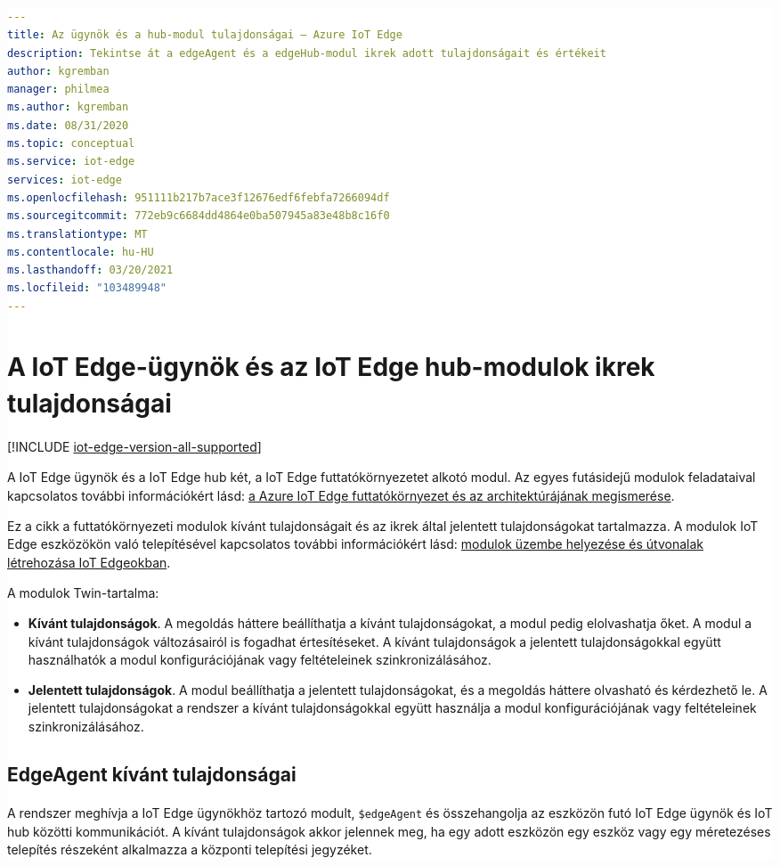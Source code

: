 ```yaml
---
title: Az ügynök és a hub-modul tulajdonságai – Azure IoT Edge
description: Tekintse át a edgeAgent és a edgeHub-modul ikrek adott tulajdonságait és értékeit
author: kgremban
manager: philmea
ms.author: kgremban
ms.date: 08/31/2020
ms.topic: conceptual
ms.service: iot-edge
services: iot-edge
ms.openlocfilehash: 951111b217b7ace3f12676edf6febfa7266094df
ms.sourcegitcommit: 772eb9c6684dd4864e0ba507945a83e48b8c16f0
ms.translationtype: MT
ms.contentlocale: hu-HU
ms.lasthandoff: 03/20/2021
ms.locfileid: "103489948"
---
```

# <a name="properties-of-the-iot-edge-agent-and-iot-edge-hub-module-twins"></a>A IoT Edge-ügynök és az IoT Edge hub-modulok ikrek tulajdonságai

[!INCLUDE [iot-edge-version-all-supported](../../includes/iot-edge-version-all-supported.md)]

A IoT Edge ügynök és a IoT Edge hub két, a IoT Edge futtatókörnyezetet alkotó modul. Az egyes futásidejű modulok feladataival kapcsolatos további információkért lásd: [a Azure IoT Edge futtatókörnyezet és az architektúrájának megismerése](iot-edge-runtime.md).

Ez a cikk a futtatókörnyezeti modulok kívánt tulajdonságait és az ikrek által jelentett tulajdonságokat tartalmazza. A modulok IoT Edge eszközökön való telepítésével kapcsolatos további információkért lásd: [modulok üzembe helyezése és útvonalak létrehozása IoT Edgeokban](module-composition.md).

A modulok Twin-tartalma:

* **Kívánt tulajdonságok**. A megoldás háttere beállíthatja a kívánt tulajdonságokat, a modul pedig elolvashatja őket. A modul a kívánt tulajdonságok változásairól is fogadhat értesítéseket. A kívánt tulajdonságok a jelentett tulajdonságokkal együtt használhatók a modul konfigurációjának vagy feltételeinek szinkronizálásához.

* **Jelentett tulajdonságok**. A modul beállíthatja a jelentett tulajdonságokat, és a megoldás háttere olvasható és kérdezhető le. A jelentett tulajdonságokat a rendszer a kívánt tulajdonságokkal együtt használja a modul konfigurációjának vagy feltételeinek szinkronizálásához.

## <a name="edgeagent-desired-properties"></a>EdgeAgent kívánt tulajdonságai

A rendszer meghívja a IoT Edge ügynökhöz tartozó modult, `$edgeAgent` és összehangolja az eszközön futó IoT Edge ügynök és IoT hub közötti kommunikációt. A kívánt tulajdonságok akkor jelennek meg, ha egy adott eszközön egy eszköz vagy egy méretezéses telepítés részeként alkalmazza a központi telepítési jegyzéket.
